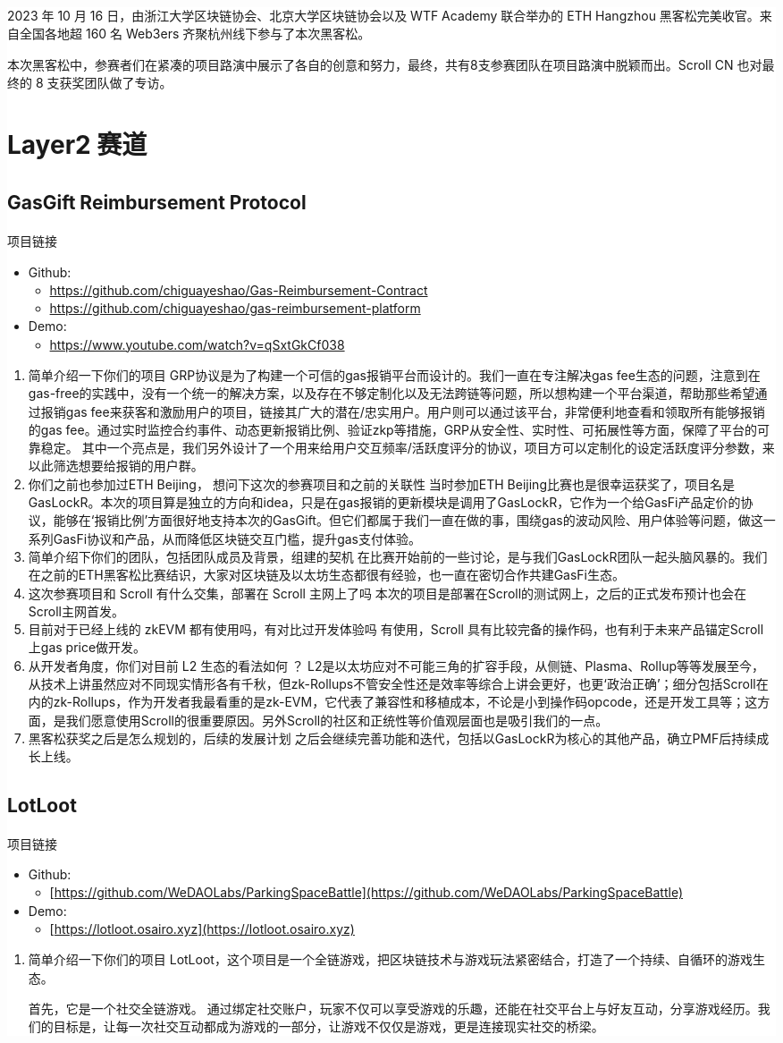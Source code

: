 
2023 年 10 月 16 日，由浙江大学区块链协会、北京大学区块链协会以及 WTF Academy 联合举办的 ETH Hangzhou 黑客松完美收官。来自全国各地超 160 名 Web3ers 齐聚杭州线下参与了本次黑客松。

本次黑客松中，参赛者们在紧凑的项目路演中展示了各自的创意和努力，最终，共有8支参赛团队在项目路演中脱颖而出。Scroll CN 也对最终的 8 支获奖团队做了专访。


# Layer2 赛道

## GasGift Reimbursement Protocol

项目链接
- Github:
    - https://github.com/chiguayeshao/Gas-Reimbursement-Contract
    - https://github.com/chiguayeshao/gas-reimbursement-platform
- Demo:
    - https://www.youtube.com/watch?v=qSxtGkCf038

1. 简单介绍一下你们的项目
    GRP协议是为了构建一个可信的gas报销平台而设计的。我们一直在专注解决gas fee生态的问题，注意到在gas-free的实践中，没有一个统一的解决方案，以及存在不够定制化以及无法跨链等问题，所以想构建一个平台渠道，帮助那些希望通过报销gas fee来获客和激励用户的项目，链接其广大的潜在/忠实用户。用户则可以通过该平台，非常便利地查看和领取所有能够报销的gas fee。通过实时监控合约事件、动态更新报销比例、验证zkp等措施，GRP从安全性、实时性、可拓展性等方面，保障了平台的可靠稳定。 其中一个亮点是，我们另外设计了一个用来给用户交互频率/活跃度评分的协议，项目方可以定制化的设定活跃度评分参数，来以此筛选想要给报销的用户群。
2. 你们之前也参加过ETH Beijing， 想问下这次的参赛项目和之前的关联性
	当时参加ETH Beijing比赛也是很幸运获奖了，项目名是GasLockR。本次的项目算是独立的方向和idea，只是在gas报销的更新模块是调用了GasLockR，它作为一个给GasFi产品定价的协议，能够在‘报销比例’方面很好地支持本次的GasGift。但它们都属于我们一直在做的事，围绕gas的波动风险、用户体验等问题，做这一系列GasFi协议和产品，从而降低区块链交互门槛，提升gas支付体验。
3. 简单介绍下你们的团队，包括团队成员及背景，组建的契机
    在比赛开始前的一些讨论，是与我们GasLockR团队一起头脑风暴的。我们在之前的ETH黑客松比赛结识，大家对区块链及以太坊生态都很有经验，也一直在密切合作共建GasFi生态。
4. 这次参赛项目和 Scroll 有什么交集，部署在 Scroll 主网上了吗
    本次的项目是部署在Scroll的测试网上，之后的正式发布预计也会在Scroll主网首发。
5. 目前对于已经上线的 zkEVM 都有使用吗，有对比过开发体验吗
    有使用，Scroll 具有比较完备的操作码，也有利于未来产品锚定Scroll上gas price做开发。
6. 从开发者角度，你们对目前 L2 生态的看法如何 ？
	L2是以太坊应对不可能三角的扩容手段，从侧链、Plasma、Rollup等等发展至今，从技术上讲虽然应对不同现实情形各有千秋，但zk-Rollups不管安全性还是效率等综合上讲会更好，也更‘政治正确’；细分包括Scroll在内的zk-Rollups，作为开发者我最看重的是zk-EVM，它代表了兼容性和移植成本，不论是小到操作码opcode，还是开发工具等；这方面，是我们愿意使用Scroll的很重要原因。另外Scroll的社区和正统性等价值观层面也是吸引我们的一点。
7. 黑客松获奖之后是怎么规划的，后续的发展计划
	之后会继续完善功能和迭代，包括以GasLockR为核心的其他产品，确立PMF后持续成长上线。

## LotLoot

项目链接
- Github:
    - [https://github.com/WeDAOLabs/ParkingSpaceBattle](https://github.com/WeDAOLabs/ParkingSpaceBattle)
- Demo:
    - [https://lotloot.osairo.xyz](https://lotloot.osairo.xyz)
1. 简单介绍一下你们的项目
    LotLoot，这个项目是一个全链游戏，把区块链技术与游戏玩法紧密结合，打造了一个持续、自循环的游戏生态。

	首先，它是一个社交全链游戏。 通过绑定社交账户，玩家不仅可以享受游戏的乐趣，还能在社交平台上与好友互动，分享游戏经历。我们的目标是，让每一次社交互动都成为游戏的一部分，让游戏不仅仅是游戏，更是连接现实社交的桥梁。
	